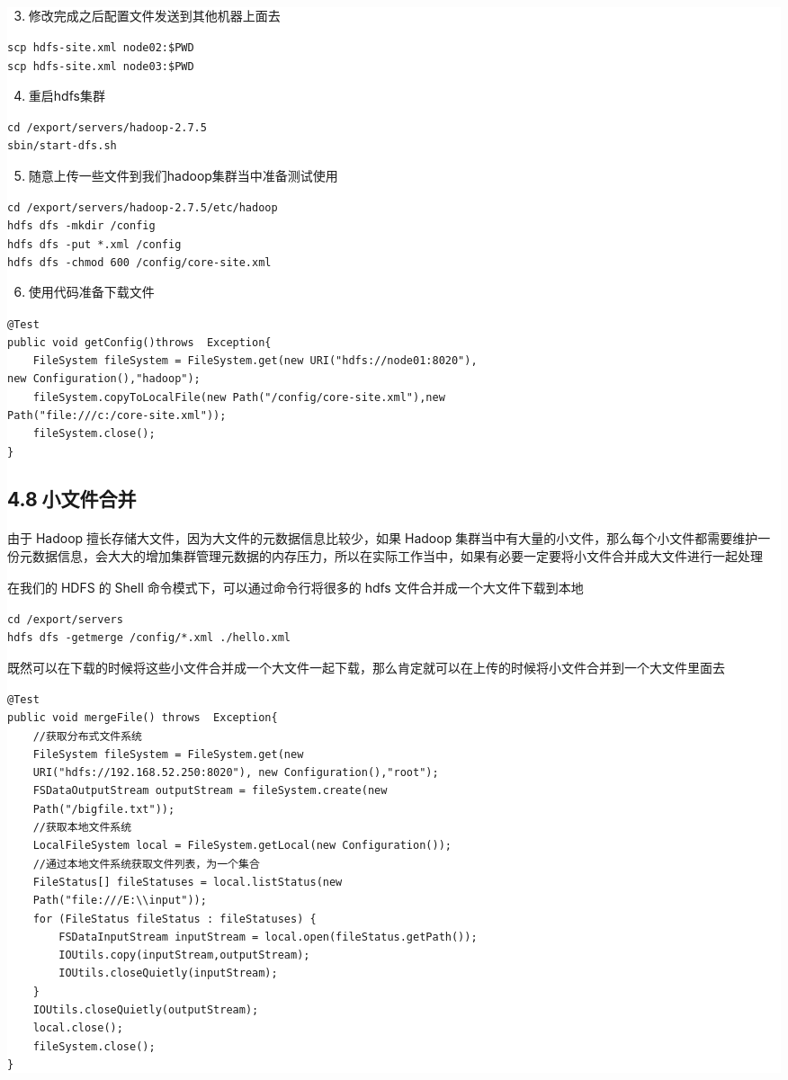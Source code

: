 3. 修改完成之后配置文件发送到其他机器上面去
``` 
scp hdfs-site.xml node02:$PWD
scp hdfs-site.xml node03:$PWD
```

4. 重启hdfs集群
``` 
cd /export/servers/hadoop-2.7.5
sbin/start-dfs.sh
```

5. 随意上传一些文件到我们hadoop集群当中准备测试使用
``` 
cd /export/servers/hadoop-2.7.5/etc/hadoop
hdfs dfs -mkdir /config
hdfs dfs -put *.xml /config
hdfs dfs -chmod 600 /config/core-site.xml
```

6. 使用代码准备下载文件
``` 
@Test
public void getConfig()throws  Exception{
    FileSystem fileSystem = FileSystem.get(new URI("hdfs://node01:8020"), 
new Configuration(),"hadoop");
    fileSystem.copyToLocalFile(new Path("/config/core-site.xml"),new
Path("file:///c:/core-site.xml"));
    fileSystem.close();
} 
```

## 4.8 小文件合并
由于 Hadoop 擅长存储大文件，因为大文件的元数据信息比较少，如果 Hadoop 集群当中有大量的小文件，那么每个小文件都需要维护一份元数据信息，会大大的增加集群管理元数据的内存压力，所以在实际工作当中，如果有必要一定要将小文件合并成大文件进行一起处理

在我们的 HDFS 的 Shell 命令模式下，可以通过命令行将很多的 hdfs 文件合并成一个大文件下载到本地
``` 
cd /export/servers
hdfs dfs -getmerge /config/*.xml ./hello.xml
```
既然可以在下载的时候将这些小文件合并成一个大文件一起下载，那么肯定就可以在上传的时候将小文件合并到一个大文件里面去

``` 
@Test
public void mergeFile() throws  Exception{
    //获取分布式文件系统
    FileSystem fileSystem = FileSystem.get(new
    URI("hdfs://192.168.52.250:8020"), new Configuration(),"root");
    FSDataOutputStream outputStream = fileSystem.create(new
    Path("/bigfile.txt"));
    //获取本地文件系统
    LocalFileSystem local = FileSystem.getLocal(new Configuration());
    //通过本地文件系统获取文件列表，为一个集合
    FileStatus[] fileStatuses = local.listStatus(new
    Path("file:///E:\\input"));
    for (FileStatus fileStatus : fileStatuses) {
        FSDataInputStream inputStream = local.open(fileStatus.getPath());
        IOUtils.copy(inputStream,outputStream);
        IOUtils.closeQuietly(inputStream);
    }
    IOUtils.closeQuietly(outputStream);
    local.close();
    fileSystem.close();
}
```

